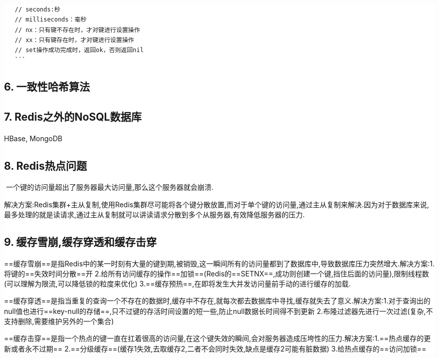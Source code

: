        // seconds:秒
       // milliseconds：毫秒
       // nx：只有键不存在时，才对键进行设置操作
       // xx：只有键存在时，才对键进行设置操作
       // set操作成功完成时，返回ok，否则返回nil
       ```


## 6. 一致性哈希算法

## 7. Redis之外的NoSQL数据库

HBase, MongoDB

## 8. Redis热点问题

​		一个键的访问量超出了服务器最大访问量,那么这个服务器就会崩溃.

​		解决方案:Redis集群+主从复制,使用Redis集群尽可能将各个键分散放置,而对于单个键的访问量,通过主从复制来解决.因为对于数据库来说,最多处理的就是读请求,通过主从复制就可以讲读请求分散到多个从服务器,有效降低服务器的压力.

## 9. 缓存雪崩,缓存穿透和缓存击穿

​		==缓存雪崩==是指Redis中的某一时刻有大量的键到期,被销毁,这一瞬间所有的访问量都到了数据库中,导致数据库压力突然增大.解决方案:1.将键的==失效时间分散==开 2.给所有访问缓存的操作==加锁==(Redis的==SETNX==,成功则创建一个键,挡住后面的访问量),限制线程数(可以理解为限流,可以降低锁的粒度来优化) 3.==缓存预热==,在即将发生大并发访问量前手动的进行缓存的加载.

​		==缓存穿透==是指当重复的查询一个不存在的数据时,缓存中不存在,就每次都去数据库中寻找,缓存就失去了意义.解决方案:1.对于查询出的null值也进行==key-null的存储==,只不过键的存活时间设置的短一些,防止null数据长时间得不到更新 2.布隆过滤器先进行一次过滤(复杂,不支持删除,需要维护另外的一个集合)

​		==缓存击穿==是指一个热点的键一直在扛着很高的访问量,在这个键失效的瞬间,会对服务器造成压垮性的压力.解决方案:1.==热点缓存的更新或者永不过期== 2.==分级缓存==(缓存1失效,去取缓存2,二者不会同时失效,缺点是缓存2可能有脏数据) 3.给热点缓存的==访问加锁==